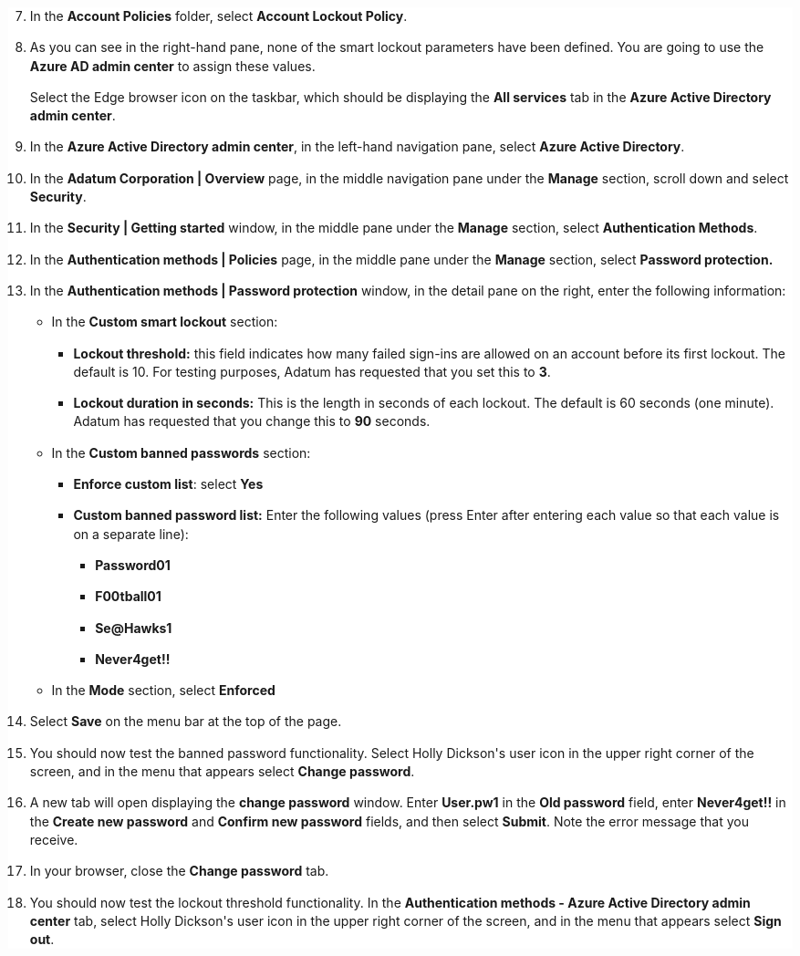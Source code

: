 7. In the **Account Policies** folder, select **Account Lockout Policy**.

8. As you can see in the right-hand pane, none of the smart lockout parameters have been defined. You are going to use the **Azure AD admin center** to assign these values.   <br/>

	‎Select the Edge browser icon on the taskbar, which should be displaying the **All services** tab in the **Azure Active Directory admin center**. 

9. In the **Azure Active Directory admin center**, in the left-hand navigation pane, select **Azure Active Directory**.

10. In the **Adatum Corporation | Overview** page, in the middle navigation pane under the **Manage** section, scroll down and select **Security**.

11. In the **Security | Getting started** window, in the middle pane under the **Manage** section, select **Authentication Methods**.

12. In the **Authentication methods | Policies** page, in the middle pane under the **Manage** section, select **Password protection.**

13. In the **Authentication methods | Password protection** window, in the detail pane on the right, enter the following information:

	- In the **Custom smart lockout** section:

		- **Lockout threshold:** this field indicates how many failed sign-ins are allowed on an account before its first lockout. The default is 10. For testing purposes, Adatum has requested that you set this to **3**.

		- **Lockout duration in seconds:** This is the length in seconds of each lockout. The default is 60 seconds (one minute). Adatum has requested that you change this to **90** seconds.

	- In the **Custom banned passwords** section:

		- **Enforce custom list**: select **Yes**

		- **Custom banned password list:** Enter the following values (press Enter after entering each value so that each value is on a separate line):

			- **Password01**

			- **F00tball01**

			- **Se@Hawks1**

			- **Never4get!!**

	- In the **Mode** section, select **Enforced**

14. Select **Save** on the menu bar at the top of the page.

15. You should now test the banned password functionality. Select Holly Dickson's user icon in the upper right corner of the screen, and in the menu that appears select **Change password**.

16. A new tab will open displaying the **change password** window. Enter **User.pw1** in the **Old password** field, enter **Never4get!!** in the **Create new password** and **Confirm new password** fields, and then select **Submit**. Note the error message that you receive.

17. In your browser, close the **Change password** tab. 

18. You should now test the lockout threshold functionality. In the **Authentication methods - Azure Active Directory admin center** tab, select Holly Dickson's user icon in the upper right corner of the screen, and in the menu that appears select **Sign out**. 

